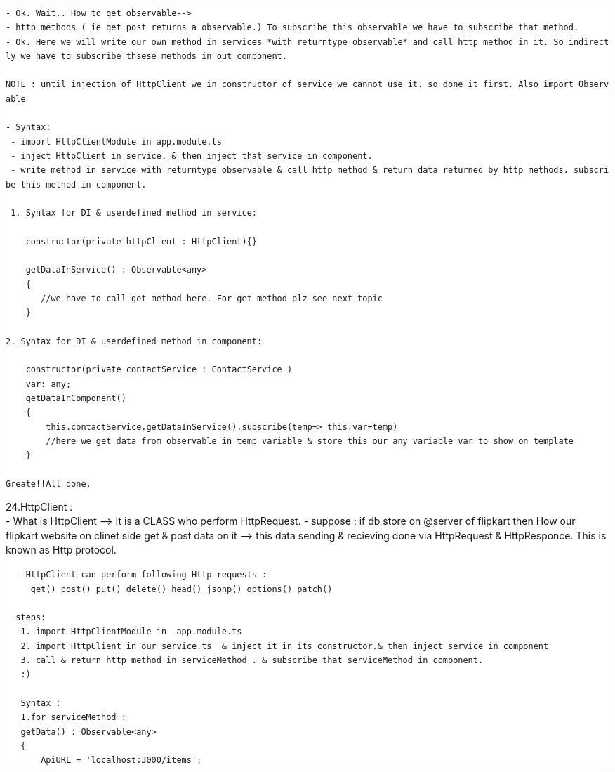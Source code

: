     - Ok. Wait.. How to get observable-->
    - http methods ( ie get post returns a observable.) To subscribe this observable we have to subscribe that method.
    - Ok. Here we will write our own method in services *with returntype observable* and call http method in it. So indirectly we have to subscribe thsese methods in out component.

    NOTE : until injection of HttpClient we in constructor of service we cannot use it. so done it first. Also import Observable

    - Syntax: 
     - import HttpClientModule in app.module.ts
     - inject HttpClient in service. & then inject that service in component.
     - write method in service with returntype observable & call http method & return data returned by http methods. subscribe this method in component.

     1. Syntax for DI & userdefined method in service:

        constructor(private httpClient : HttpClient){}

        getDataInService() : Observable<any> 
        {
           //we have to call get method here. For get method plz see next topic
        }

    2. Syntax for DI & userdefined method in component:

        constructor(private contactService : ContactService )
        var: any;
        getDataInComponent()
        {
            this.contactService.getDataInService().subscribe(temp=> this.var=temp) 
            //here we get data from observable in temp variable & store this our any variable var to show on template  
        }

    Greate!!All done.


24.HttpClient :  
    - What is HttpClient --> It is a CLASS who perform HttpRequest.
    - suppose : if db store on @server of flipkart then How our flipkart website on clinet side get & post data on it
      --> this data sending & recieving done via HttpRequest & HttpResponce. This is known as Http protocol.

      - HttpClient can perform following Http requests : 
         get() post() put() delete() head() jsonp() options() patch()

      steps: 
       1. import HttpClientModule in  app.module.ts
       2. import HttpClient in our service.ts  & inject it in its constructor.& then inject service in component
       3. call & return http method in serviceMethod . & subscribe that serviceMethod in component.
       :) 

       Syntax : 
       1.for serviceMethod :
       getData() : Observable<any>
       {
           ApiURL = 'localhost:3000/items';
